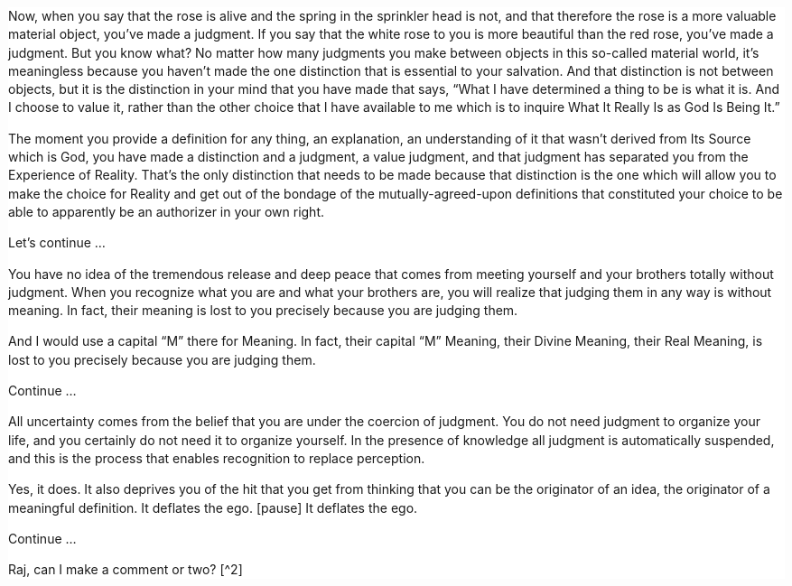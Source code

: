 Now, when you say that the rose is alive and the spring in the sprinkler
head is not, and that therefore the rose is a more valuable material
object, you&rsquo;ve made a judgment. If you say that the white rose to
you is more beautiful than the red rose, you&rsquo;ve made a judgment.
But you know what? No matter how many judgments you make between objects
in this so-called material world, it&rsquo;s meaningless because you
haven&rsquo;t made the one distinction that is essential to your
salvation. And that distinction is not between objects, but it is the
distinction in your mind that you have made that says, &ldquo;What I
have determined a thing to be is what it is. And I choose to value it,
rather than the other choice that I have available to me which is to
inquire What It Really Is as God Is Being It.&rdquo;

The moment you provide a definition for any thing, an explanation, an
understanding of it that wasn&rsquo;t derived from Its Source which is
God, you have made a distinction and a judgment, a value judgment, and
that judgment has separated you from the Experience of Reality.
That&rsquo;s the only distinction that needs to be made because that
distinction is the one which will allow you to make the choice for
Reality and get out of the bondage of the mutually-agreed-upon
definitions that constituted your choice to be able to apparently be an
authorizer in your own right.

Let&rsquo;s continue &hellip;

<div markdown="1" class="well book">
You have no idea of the tremendous release and deep peace that comes
from meeting yourself and your brothers totally without judgment. When
you recognize what you are and what your brothers are, you will realize
that judging them in any way is without meaning. In fact, their meaning
is lost to you precisely because you are judging them.
</div> 

And I would use a capital &ldquo;M&rdquo; there for Meaning. In fact,
their capital &ldquo;M&rdquo; Meaning, their Divine Meaning, their Real
Meaning, is lost to you precisely because you are judging them.

Continue &hellip;

<div markdown="1" class="well book">
All uncertainty comes from the belief that you are under the coercion of
judgment. You do not need judgment to organize your life, and you
certainly do not need it to organize yourself. In the presence of
knowledge all judgment is automatically suspended, and this is the
process that enables recognition to replace perception.
</div> 

Yes, it does. It also deprives you of the hit that you get from thinking
that you can be the originator of an idea, the originator of a
meaningful definition. It deflates the ego. [pause] It deflates the ego.

Continue &hellip;

<div markdown="1" class="well person">
Raj, can I make a comment or two? [^2]
</div> 


[^1]: T3.VI Judgement and the Authority Problem
[^2]: Students commenting or asking a question.